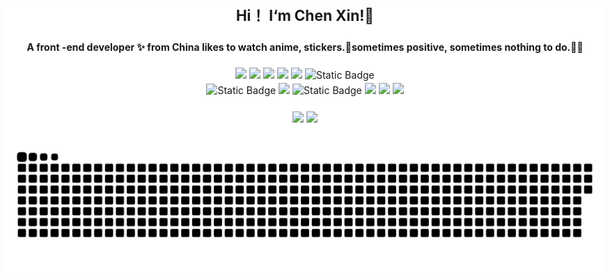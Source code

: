 ## <div align="center">Hi！ I‘m Chen Xin!👋 </div>
#### <div align="center">A front -end developer ✨ from China likes to watch anime, stickers.👻sometimes positive, sometimes nothing to do.👨‍💻</div>
<div align="center">
  <img src="https://img.shields.io/badge/-JavaScript-f6da1c?style=flat&logo=javascript&logoColor=white">
  <img src="https://img.shields.io/badge/-TypeScript-2b6dbf?style=flat&logo=typescript&logoColor=white">
  <img src="https://img.shields.io/badge/-Vue-46b882?style=flat&logo=vue.js&logoColor=white">
  <img src="https://img.shields.io/badge/-React-00b4ce?style=flat&logo=react&logoColor=white">
  <img src="https://img.shields.io/badge/-Node.js-3C873A?style=flat&logo=Node.js&logoColor=white">
  <img alt="Static Badge" src="https://img.shields.io/badge/TypeORM-%2398c032?logo=typeorm">
</div>
<div align="center">
  <img alt="Static Badge" src="https://img.shields.io/badge/Nest-%234ca286?logo=Nest">
  <img src="https://img.shields.io/badge/-Webpack-%232C3A42?style=flat-square&logo=webpack">
  <img alt="Static Badge" src="https://img.shields.io/badge/Vite-%23212122?logo=vite">
  <img src="https://img.shields.io/badge/-Git-ee462c?style=flat&logo=git&logoColor=white">
  <img src="https://img.shields.io/badge/-ESLint-%234B32C3?style=flat-square&logo=eslint">
  <img src="https://img.shields.io/badge/-QianKun-%234B32C3d?style=flat-square&logo=qiankun">
</div>

<br/>

<div align="center">
     <img align="" height="137px" src="https://github-readme-stats.vercel.app/api?username=sunshine824&hide_title=true&hide_border=true&show_icons=true&include_all_commits=true&line_height=21&bg_color=0,EC6C6C,FFD479,FFFC79,73FA79&theme=graywhite" />
     <img align="" height="137px" src="https://github-readme-stats.vercel.app/api/top-langs/?username=sunshine824&hide_title=true&hide_border=true&layout=compact&bg_color=0,73FA79,73FDFF,D783FF&theme=graywhite&locale=cn&card_width=240" />
</div >

<br/>


<picture>
  <source media="(prefers-color-scheme: dark)" srcset="./assets/github-snake-dark.svg" />
  <source media="(prefers-color-scheme: light)" srcset="./assets/github-snake.svg" />
  <img width="100%" alt="github-snake" src="./assets/github-snake.svg" />
</picture>
